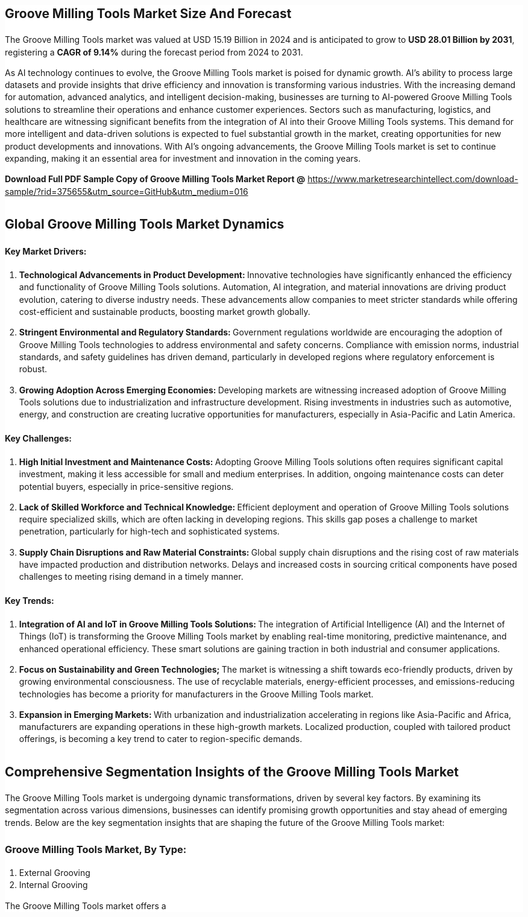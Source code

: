 <h2>Groove Milling Tools Market Size And Forecast</h2><p>The Groove Milling Tools market was valued at USD 15.19 Billion in 2024 and is anticipated to grow to <strong>USD 28.01 Billion by 2031</strong>, registering a <strong>CAGR of 9.14%</strong> during the forecast period from 2024 to 2031.</p><p>As AI technology continues to evolve, the Groove Milling Tools market is poised for dynamic growth. AI’s ability to process large datasets and provide insights that drive efficiency and innovation is transforming various industries. With the increasing demand for automation, advanced analytics, and intelligent decision-making, businesses are turning to AI-powered Groove Milling Tools solutions to streamline their operations and enhance customer experiences. Sectors such as manufacturing, logistics, and healthcare are witnessing significant benefits from the integration of AI into their Groove Milling Tools systems. This demand for more intelligent and data-driven solutions is expected to fuel substantial growth in the market, creating opportunities for new product developments and innovations. With AI’s ongoing advancements, the Groove Milling Tools market is set to continue expanding, making it an essential area for investment and innovation in the coming years.</p><p><strong>Download Full PDF Sample Copy of Groove Milling Tools Market Report @</strong>&nbsp;<a href="https://www.marketresearchintellect.com/download-sample/?rid=375655&amp;utm_source=GitHub&amp;utm_medium=016">https://www.marketresearchintellect.com/download-sample/?rid=375655&amp;utm_source=GitHub&amp;utm_medium=016</a></p><h2>Global Groove Milling Tools Market Dynamics</h2><h4><strong>Key Market Drivers:</strong></h4><ol><li><p><strong>Technological Advancements in Product Development:&nbsp;</strong>Innovative technologies have significantly enhanced the efficiency and functionality of Groove Milling Tools solutions. Automation, AI integration, and material innovations are driving product evolution, catering to diverse industry needs. These advancements allow companies to meet stricter standards while offering cost-efficient and sustainable products, boosting market growth globally.</p></li><li><p><strong>Stringent Environmental and Regulatory Standards:&nbsp;</strong>Government regulations worldwide are encouraging the adoption of Groove Milling Tools technologies to address environmental and safety concerns. Compliance with emission norms, industrial standards, and safety guidelines has driven demand, particularly in developed regions where regulatory enforcement is robust.</p></li><li><p><strong>Growing Adoption Across Emerging Economies:&nbsp;</strong>Developing markets are witnessing increased adoption of Groove Milling Tools solutions due to industrialization and infrastructure development. Rising investments in industries such as automotive, energy, and construction are creating lucrative opportunities for manufacturers, especially in Asia-Pacific and Latin America.</p></li></ol><h4><strong>Key Challenges:</strong></h4><ol><li><p><strong>High Initial Investment and Maintenance Costs:&nbsp;</strong>Adopting Groove Milling Tools solutions often requires significant capital investment, making it less accessible for small and medium enterprises. In addition, ongoing maintenance costs can deter potential buyers, especially in price-sensitive regions.</p></li><li><p><strong>Lack of Skilled Workforce and Technical Knowledge:&nbsp;</strong>Efficient deployment and operation of Groove Milling Tools solutions require specialized skills, which are often lacking in developing regions. This skills gap poses a challenge to market penetration, particularly for high-tech and sophisticated systems.</p></li><li><p><strong>Supply Chain Disruptions and Raw Material Constraints:&nbsp;</strong>Global supply chain disruptions and the rising cost of raw materials have impacted production and distribution networks. Delays and increased costs in sourcing critical components have posed challenges to meeting rising demand in a timely manner.</p></li></ol><h4><strong>Key Trends:</strong></h4><ol><li><p><strong>Integration of AI and IoT in Groove Milling Tools Solutions:&nbsp;</strong>The integration of Artificial Intelligence (AI) and the Internet of Things (IoT) is transforming the Groove Milling Tools market by enabling real-time monitoring, predictive maintenance, and enhanced operational efficiency. These smart solutions are gaining traction in both industrial and consumer applications.</p></li><li><p><strong>Focus on Sustainability and Green Technologies;&nbsp;</strong>The market is witnessing a shift towards eco-friendly products, driven by growing environmental consciousness. The use of recyclable materials, energy-efficient processes, and emissions-reducing technologies has become a priority for manufacturers in the Groove Milling Tools market.</p></li><li><p><strong>Expansion in Emerging Markets:&nbsp;</strong>With urbanization and industrialization accelerating in regions like Asia-Pacific and Africa, manufacturers are expanding operations in these high-growth markets. Localized production, coupled with tailored product offerings, is becoming a key trend to cater to region-specific demands.</p></li></ol><div class="article-main__content" data-test-id="publishing-text-block"><h2>Comprehensive Segmentation Insights of the Groove Milling Tools Market</h2><p>The Groove Milling Tools market is undergoing dynamic transformations, driven by several key factors. By examining its segmentation across various dimensions, businesses can identify promising growth opportunities and stay ahead of emerging trends. Below are the key segmentation insights that are shaping the future of the Groove Milling Tools market:</p><h3><strong>Groove Milling Tools Market, By Type:<br /></strong></h3><ol><li>External Grooving<li> Internal Grooving</li></ol><p>The Groove Milling Tools market offers a
